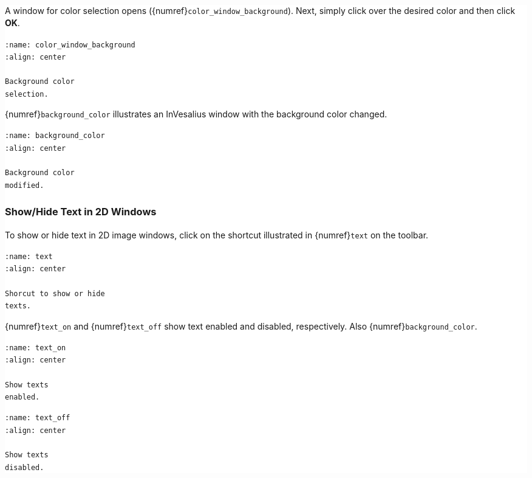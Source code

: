 A window for color selection opens
({numref}`color_window_background`). Next, simply click over the
desired color and then click **OK**.


```{figure} images/invesalius_screen/surface_select_color_windows_so_en.png
:name: color_window_background
:align: center

Background color
selection.
```

{numref}`background_color` illustrates an InVesalius window with
the background color changed.


```{figure} images/invesalius_screen/3d_background_changed.png
:name: background_color
:align: center

Background color
modified.
```

### Show/Hide Text in 2D Windows

To show or hide text in 2D image windows, click on the shortcut
illustrated in {numref}`text` on the toolbar.


```{figure} images/icons/text.png
:name: text
:align: center

Shorcut to show or hide
texts.
```

{numref}`text_on` and {numref}`text_off` show text enabled and disabled, respectively. Also {numref}`background_color`.


```{figure} images/invesalius_screen/axial_en.png
:name: text_on
:align: center

Show texts
enabled.
```

```{figure} images/invesalius_screen/axial_no_tex_en.png
:name: text_off
:align: center

Show texts
disabled.
```
